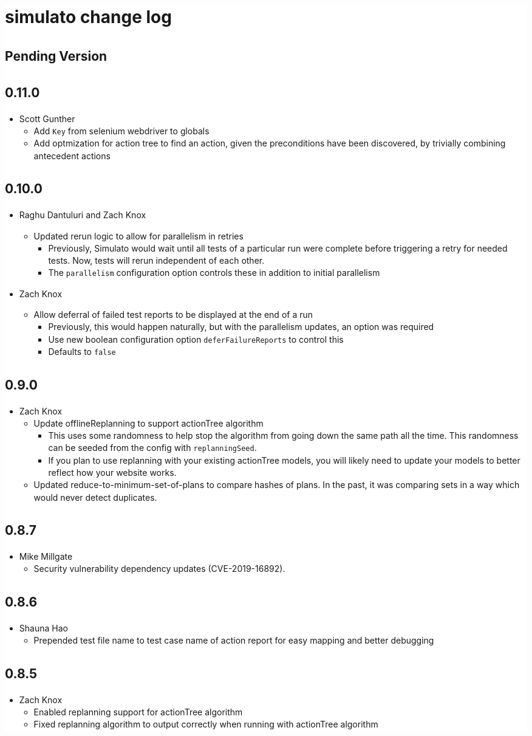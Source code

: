 # simulato change log

## Pending Version

## 0.11.0
* Scott Gunther
  * Add `Key` from selenium webdriver to globals
  * Add optmization for action tree to find an action, given the preconditions have been discovered, by trivially combining antecedent actions 

## 0.10.0

* Raghu Dantuluri and Zach Knox
  * Updated rerun logic to allow for parallelism in retries
    * Previously, Simulato would wait until all tests of a particular run were complete before triggering a retry for needed tests. Now, tests will rerun independent of each other.
    * The `parallelism` configuration option controls these in addition to initial parallelism

* Zach Knox
  * Allow deferral of failed test reports to be displayed at the end of a run
    * Previously, this would happen naturally, but with the parallelism updates, an option was required
    * Use new boolean configuration option `deferFailureReports` to control this
    * Defaults to `false`

## 0.9.0

* Zach Knox
  * Update offlineReplanning to support actionTree algorithm
    * This uses some randomness to help stop the algorithm from going down the same path all the time. This randomness can be seeded from the config with `replanningSeed`.
    * If you plan to use replanning with your existing actionTree models, you will likely need to update your models to better reflect how your website works.
  * Updated reduce-to-minimum-set-of-plans to compare hashes of plans. In the past, it was comparing sets in a way which would never detect duplicates.

## 0.8.7

* Mike Millgate
  * Security vulnerability dependency updates (CVE-2019-16892).

## 0.8.6

* Shauna Hao
  * Prepended test file name to test case name of action report for easy mapping and better debugging

## 0.8.5

* Zach Knox
  * Enabled replanning support for actionTree algorithm
  * Fixed replanning algorithm to output correctly when running with actionTree algorithm
